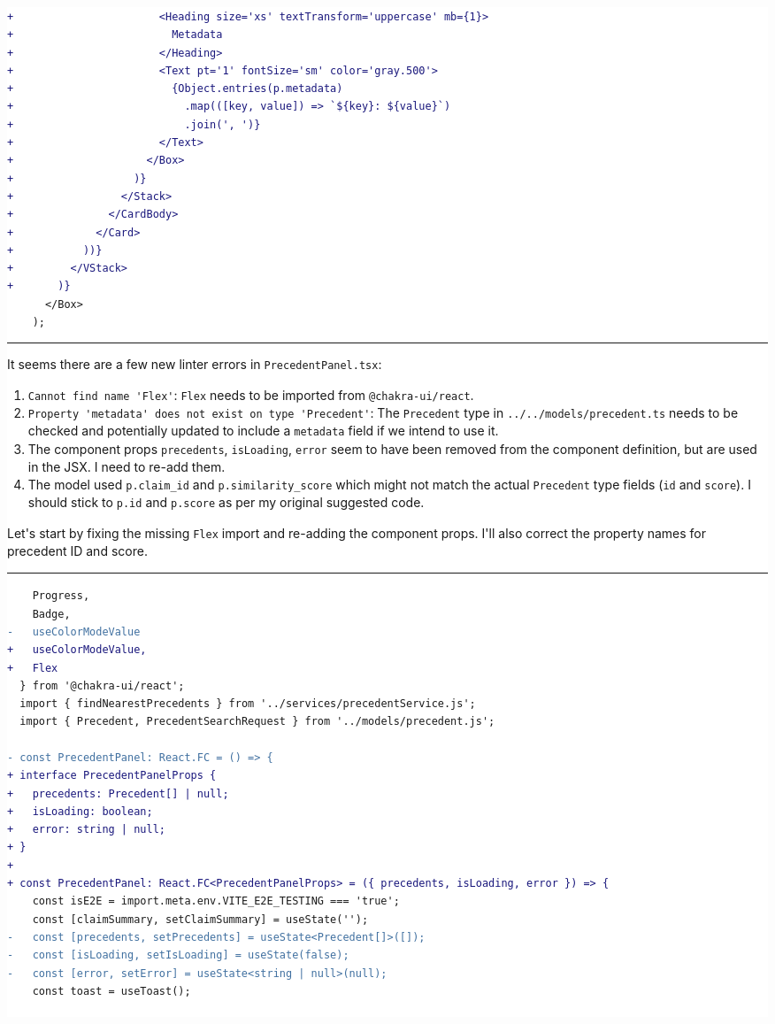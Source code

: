 ```diff
+                       <Heading size='xs' textTransform='uppercase' mb={1}>
+                         Metadata
+                       </Heading>
+                       <Text pt='1' fontSize='sm' color='gray.500'>
+                         {Object.entries(p.metadata)
+                           .map(([key, value]) => `${key}: ${value}`)
+                           .join(', ')}
+                       </Text>
+                     </Box>
+                   )}
+                 </Stack>
+               </CardBody>
+             </Card>
+           ))}
+         </VStack>
+       )}
      </Box>
    );
```

---

It seems there are a few new linter errors in `PrecedentPanel.tsx`:
1.  `Cannot find name 'Flex'`: `Flex` needs to be imported from `@chakra-ui/react`.
2.  `Property 'metadata' does not exist on type 'Precedent'`: The `Precedent` type in `../../models/precedent.ts` needs to be checked and potentially updated to include a `metadata` field if we intend to use it.
3.  The component props `precedents`, `isLoading`, `error` seem to have been removed from the component definition, but are used in the JSX. I need to re-add them.
4.  The model used `p.claim_id` and `p.similarity_score` which might not match the actual `Precedent` type fields (`id` and `score`). I should stick to `p.id` and `p.score` as per my original suggested code.

Let's start by fixing the missing `Flex` import and re-adding the component props. I'll also correct the property names for precedent ID and score.


---

```diff
    Progress,
    Badge,
-   useColorModeValue
+   useColorModeValue,
+   Flex
  } from '@chakra-ui/react';
  import { findNearestPrecedents } from '../services/precedentService.js';
  import { Precedent, PrecedentSearchRequest } from '../models/precedent.js';
  
- const PrecedentPanel: React.FC = () => {
+ interface PrecedentPanelProps {
+   precedents: Precedent[] | null;
+   isLoading: boolean;
+   error: string | null;
+ }
+ 
+ const PrecedentPanel: React.FC<PrecedentPanelProps> = ({ precedents, isLoading, error }) => {
    const isE2E = import.meta.env.VITE_E2E_TESTING === 'true';
    const [claimSummary, setClaimSummary] = useState('');
-   const [precedents, setPrecedents] = useState<Precedent[]>([]);
-   const [isLoading, setIsLoading] = useState(false);
-   const [error, setError] = useState<string | null>(null);
    const toast = useToast();
  
```
